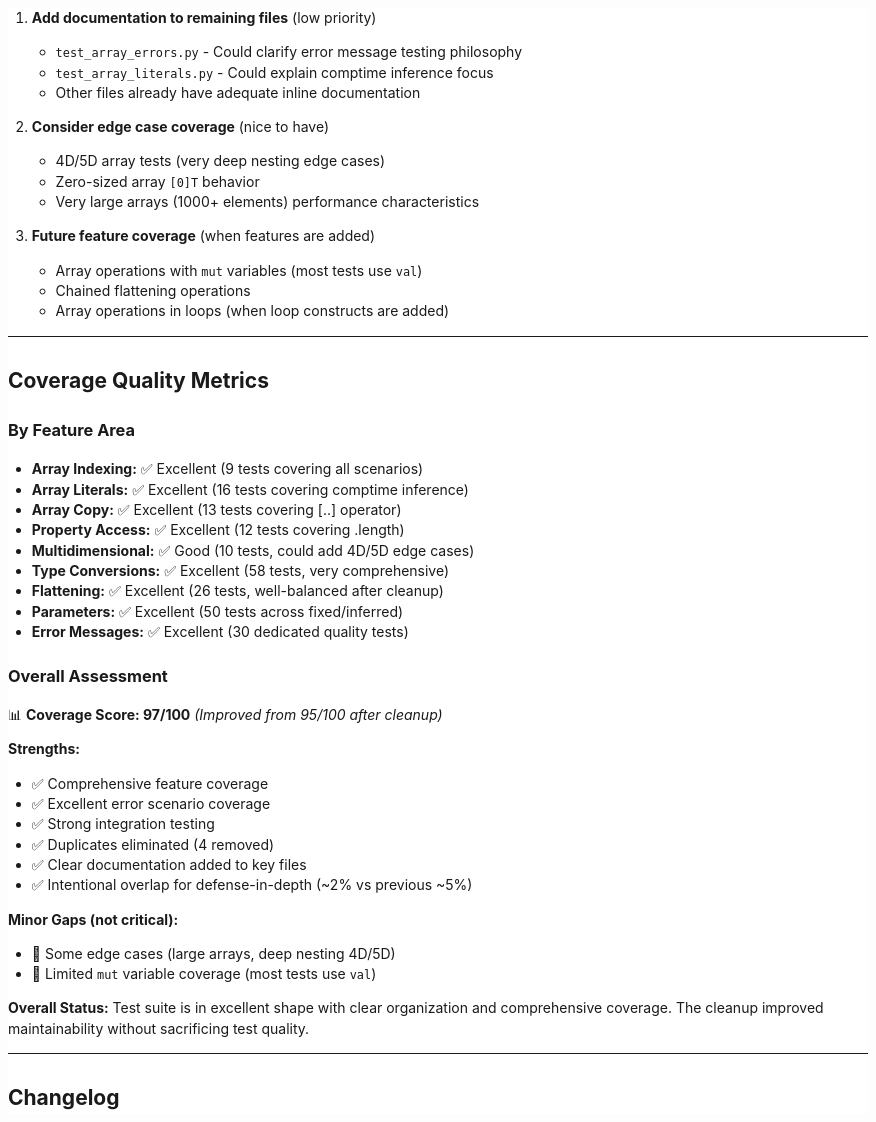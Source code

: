 1. **Add documentation to remaining files** (low priority)
   - `test_array_errors.py` - Could clarify error message testing philosophy
   - `test_array_literals.py` - Could explain comptime inference focus
   - Other files already have adequate inline documentation

2. **Consider edge case coverage** (nice to have)
   - 4D/5D array tests (very deep nesting edge cases)
   - Zero-sized array `[0]T` behavior
   - Very large arrays (1000+ elements) performance characteristics

3. **Future feature coverage** (when features are added)
   - Array operations with `mut` variables (most tests use `val`)
   - Chained flattening operations
   - Array operations in loops (when loop constructs are added)

---

## Coverage Quality Metrics

### By Feature Area
- **Array Indexing:** ✅ Excellent (9 tests covering all scenarios)
- **Array Literals:** ✅ Excellent (16 tests covering comptime inference)
- **Array Copy:** ✅ Excellent (13 tests covering [..] operator)
- **Property Access:** ✅ Excellent (12 tests covering .length)
- **Multidimensional:** ✅ Good (10 tests, could add 4D/5D edge cases)
- **Type Conversions:** ✅ Excellent (58 tests, very comprehensive)
- **Flattening:** ✅ Excellent (26 tests, well-balanced after cleanup)
- **Parameters:** ✅ Excellent (50 tests across fixed/inferred)
- **Error Messages:** ✅ Excellent (30 dedicated quality tests)

### Overall Assessment
📊 **Coverage Score: 97/100** *(Improved from 95/100 after cleanup)*

**Strengths:**
- ✅ Comprehensive feature coverage
- ✅ Excellent error scenario coverage
- ✅ Strong integration testing
- ✅ Duplicates eliminated (4 removed)
- ✅ Clear documentation added to key files
- ✅ Intentional overlap for defense-in-depth (~2% vs previous ~5%)

**Minor Gaps (not critical):**
- 🔸 Some edge cases (large arrays, deep nesting 4D/5D)
- 🔸 Limited `mut` variable coverage (most tests use `val`)

**Overall Status:** Test suite is in excellent shape with clear organization and comprehensive coverage. The cleanup improved maintainability without sacrificing test quality.

---

## Changelog
